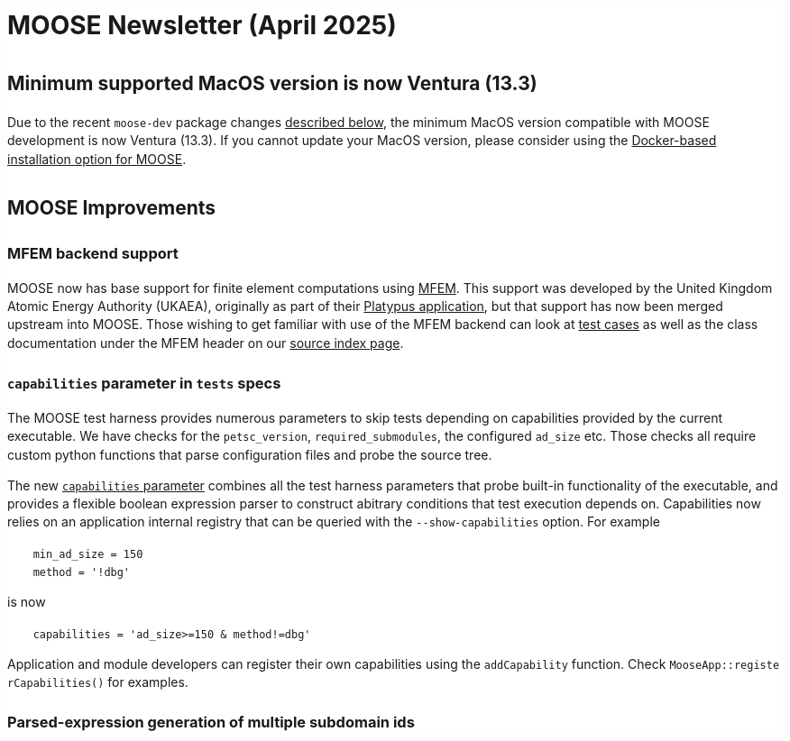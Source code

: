 # MOOSE Newsletter (April 2025)

## Minimum supported MacOS version is now Ventura (13.3)

Due to the recent `moose-dev` package changes [described below](2025_04.md#conda-package-changes),
the minimum MacOS version compatible with MOOSE development is now Ventura (13.3). If you cannot
update your MacOS version, please consider using the [Docker-based installation option for MOOSE](https://mooseframework.inl.gov/getting_started/installation/docker.html).

## MOOSE Improvements

### MFEM backend support

MOOSE now has base support for finite element computations using [MFEM](mfem.org). This support was
developed by the United Kingdom Atomic Energy Authority (UKAEA), originally as part of their
[Platypus application](https://github.com/aurora-multiphysics/platypus), but that support has now
been merged upstream into MOOSE. Those wishing to get familiar with use of the MFEM backend can look
at [test cases](https://github.com/idaholab/moose/tree/next/test/tests/mfem) as well as the class
documentation under the MFEM header on our [source index page](https://mooseframework.inl.gov/source/index.html).

### `capabilities` parameter in `tests` specs

The MOOSE test harness provides numerous parameters to skip tests depending on capabilities
provided by the current executable. We have checks for the `petsc_version`, `required_submodules`,
the configured `ad_size` etc. Those checks all require custom python functions that parse
configuration files and probe the source tree.

The new [`capabilities` parameter](Capabilities.md) combines all the test harness parameters that probe
built-in functionality of the executable, and provides a flexible boolean expression parser to construct
abitrary conditions that test execution depends on. Capabilities now relies on an application
internal registry that can be queried with the `--show-capabilities` option. For example

```
    min_ad_size = 150
    method = '!dbg'
```

is now

```
    capabilities = 'ad_size>=150 & method!=dbg'
```

Application and module developers can register their own capabilities using the `addCapability` function.
Check `MooseApp::registerCapabilities()` for examples.

### Parsed-expression generation of multiple subdomain ids
